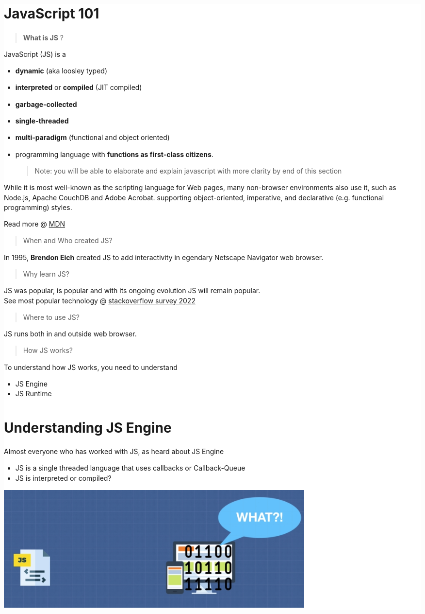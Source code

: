 
# JavaScript 101

> **What is JS** ? 

JavaScript (JS) is a
- **dynamic** (aka loosley typed)
- **interpreted** or **compiled** (JIT compiled)
- **garbage-collected**
- **single-threaded**
- **multi-paradigm** (functional and object oriented)
- programming language with **functions as first-class citizens**.

  > Note: you will be able to elaborate and explain javascript with more clarity by end of this section
  
While it is most well-known as the scripting language for Web pages, many non-browser environments also use it, such as Node.js, Apache CouchDB and Adobe Acrobat. supporting object-oriented, imperative, and declarative (e.g. functional programming) styles. 

Read more @ [MDN](https://developer.mozilla.org/en-US/docs/Web/JavaScript)


> When and Who created JS?

In 1995, **Brendon Eich** created JS to add interactivity in  egendary Netscape Navigator web browser.


> Why learn JS?

JS was popular, is popular and with its ongoing evolution JS will remain popular.\
See most popular technology @ [stackoverflow survey 2022](https://survey.stackoverflow.co/2022/#technology-most-popular-technologies)


> Where to use JS?

JS runs both in  and outside web browser.


> How JS works?

To understand how JS works, you need to understand 
- JS Engine 
- JS Runtime

# Understanding JS Engine

Almost everyone who has worked with JS, as heard about JS Engine 
- JS is a single threaded language that uses callbacks or Callback-Queue
- JS is interpreted or compiled?


![without JS Engine](./media/jse-1.png)
